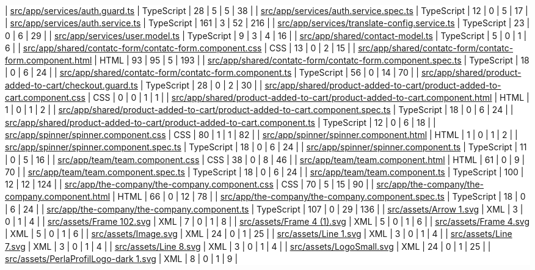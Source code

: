 | [src/app/services/auth.guard.ts](/src/app/services/auth.guard.ts) | TypeScript | 28 | 5 | 5 | 38 |
| [src/app/services/auth.service.spec.ts](/src/app/services/auth.service.spec.ts) | TypeScript | 12 | 0 | 5 | 17 |
| [src/app/services/auth.service.ts](/src/app/services/auth.service.ts) | TypeScript | 161 | 3 | 52 | 216 |
| [src/app/services/translate-config.service.ts](/src/app/services/translate-config.service.ts) | TypeScript | 23 | 0 | 6 | 29 |
| [src/app/services/user.model.ts](/src/app/services/user.model.ts) | TypeScript | 9 | 3 | 4 | 16 |
| [src/app/shared/contact-model.ts](/src/app/shared/contact-model.ts) | TypeScript | 5 | 0 | 1 | 6 |
| [src/app/shared/contatc-form/contatc-form.component.css](/src/app/shared/contatc-form/contatc-form.component.css) | CSS | 13 | 0 | 2 | 15 |
| [src/app/shared/contatc-form/contatc-form.component.html](/src/app/shared/contatc-form/contatc-form.component.html) | HTML | 93 | 95 | 5 | 193 |
| [src/app/shared/contatc-form/contatc-form.component.spec.ts](/src/app/shared/contatc-form/contatc-form.component.spec.ts) | TypeScript | 18 | 0 | 6 | 24 |
| [src/app/shared/contatc-form/contatc-form.component.ts](/src/app/shared/contatc-form/contatc-form.component.ts) | TypeScript | 56 | 0 | 14 | 70 |
| [src/app/shared/product-added-to-cart/checkout.guard.ts](/src/app/shared/product-added-to-cart/checkout.guard.ts) | TypeScript | 28 | 0 | 2 | 30 |
| [src/app/shared/product-added-to-cart/product-added-to-cart.component.css](/src/app/shared/product-added-to-cart/product-added-to-cart.component.css) | CSS | 0 | 0 | 1 | 1 |
| [src/app/shared/product-added-to-cart/product-added-to-cart.component.html](/src/app/shared/product-added-to-cart/product-added-to-cart.component.html) | HTML | 1 | 0 | 1 | 2 |
| [src/app/shared/product-added-to-cart/product-added-to-cart.component.spec.ts](/src/app/shared/product-added-to-cart/product-added-to-cart.component.spec.ts) | TypeScript | 18 | 0 | 6 | 24 |
| [src/app/shared/product-added-to-cart/product-added-to-cart.component.ts](/src/app/shared/product-added-to-cart/product-added-to-cart.component.ts) | TypeScript | 12 | 0 | 6 | 18 |
| [src/app/spinner/spinner.component.css](/src/app/spinner/spinner.component.css) | CSS | 80 | 1 | 1 | 82 |
| [src/app/spinner/spinner.component.html](/src/app/spinner/spinner.component.html) | HTML | 1 | 0 | 1 | 2 |
| [src/app/spinner/spinner.component.spec.ts](/src/app/spinner/spinner.component.spec.ts) | TypeScript | 18 | 0 | 6 | 24 |
| [src/app/spinner/spinner.component.ts](/src/app/spinner/spinner.component.ts) | TypeScript | 11 | 0 | 5 | 16 |
| [src/app/team/team.component.css](/src/app/team/team.component.css) | CSS | 38 | 0 | 8 | 46 |
| [src/app/team/team.component.html](/src/app/team/team.component.html) | HTML | 61 | 0 | 9 | 70 |
| [src/app/team/team.component.spec.ts](/src/app/team/team.component.spec.ts) | TypeScript | 18 | 0 | 6 | 24 |
| [src/app/team/team.component.ts](/src/app/team/team.component.ts) | TypeScript | 100 | 12 | 12 | 124 |
| [src/app/the-company/the-company.component.css](/src/app/the-company/the-company.component.css) | CSS | 70 | 5 | 15 | 90 |
| [src/app/the-company/the-company.component.html](/src/app/the-company/the-company.component.html) | HTML | 66 | 0 | 12 | 78 |
| [src/app/the-company/the-company.component.spec.ts](/src/app/the-company/the-company.component.spec.ts) | TypeScript | 18 | 0 | 6 | 24 |
| [src/app/the-company/the-company.component.ts](/src/app/the-company/the-company.component.ts) | TypeScript | 107 | 0 | 29 | 136 |
| [src/assets/Arrow 1.svg](/src/assets/Arrow%201.svg) | XML | 3 | 0 | 1 | 4 |
| [src/assets/Frame 102.svg](/src/assets/Frame%20102.svg) | XML | 7 | 0 | 1 | 8 |
| [src/assets/Frame 4 (1).svg](/src/assets/Frame%204%20(1).svg) | XML | 5 | 0 | 1 | 6 |
| [src/assets/Frame 4.svg](/src/assets/Frame%204.svg) | XML | 5 | 0 | 1 | 6 |
| [src/assets/Image.svg](/src/assets/Image.svg) | XML | 24 | 0 | 1 | 25 |
| [src/assets/Line 1.svg](/src/assets/Line%201.svg) | XML | 3 | 0 | 1 | 4 |
| [src/assets/Line 7.svg](/src/assets/Line%207.svg) | XML | 3 | 0 | 1 | 4 |
| [src/assets/Line 8.svg](/src/assets/Line%208.svg) | XML | 3 | 0 | 1 | 4 |
| [src/assets/LogoSmall.svg](/src/assets/LogoSmall.svg) | XML | 24 | 0 | 1 | 25 |
| [src/assets/PerlaProfilLogo-dark 1.svg](/src/assets/PerlaProfilLogo-dark%201.svg) | XML | 8 | 0 | 1 | 9 |